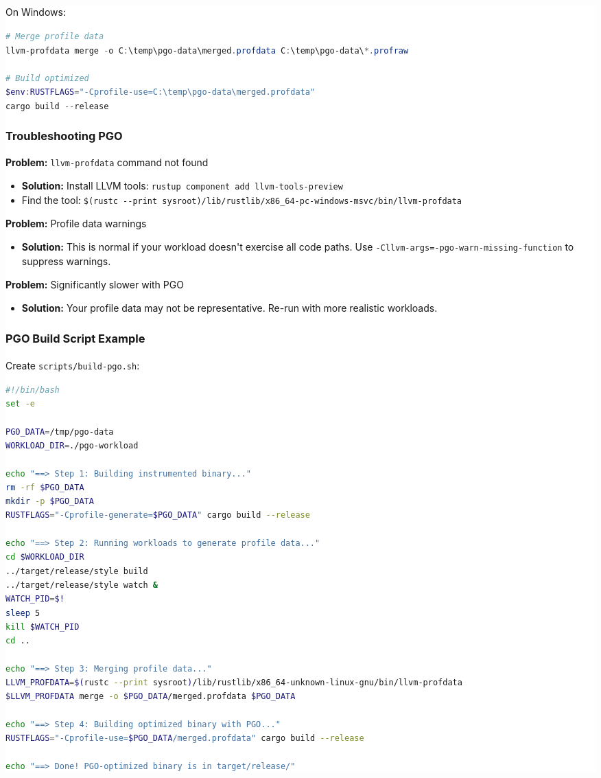On Windows:

```powershell
# Merge profile data
llvm-profdata merge -o C:\temp\pgo-data\merged.profdata C:\temp\pgo-data\*.profraw

# Build optimized
$env:RUSTFLAGS="-Cprofile-use=C:\temp\pgo-data\merged.profdata"
cargo build --release
```

### Troubleshooting PGO

**Problem:** `llvm-profdata` command not found

- **Solution:** Install LLVM tools: `rustup component add llvm-tools-preview`
- Find the tool: `$(rustc --print sysroot)/lib/rustlib/x86_64-pc-windows-msvc/bin/llvm-profdata`

**Problem:** Profile data warnings

- **Solution:** This is normal if your workload doesn't exercise all code paths. Use `-Cllvm-args=-pgo-warn-missing-function` to suppress warnings.

**Problem:** Significantly slower with PGO

- **Solution:** Your profile data may not be representative. Re-run with more realistic workloads.

### PGO Build Script Example

Create `scripts/build-pgo.sh`:

```bash
#!/bin/bash
set -e

PGO_DATA=/tmp/pgo-data
WORKLOAD_DIR=./pgo-workload

echo "==> Step 1: Building instrumented binary..."
rm -rf $PGO_DATA
mkdir -p $PGO_DATA
RUSTFLAGS="-Cprofile-generate=$PGO_DATA" cargo build --release

echo "==> Step 2: Running workloads to generate profile data..."
cd $WORKLOAD_DIR
../target/release/style build
../target/release/style watch &
WATCH_PID=$!
sleep 5
kill $WATCH_PID
cd ..

echo "==> Step 3: Merging profile data..."
LLVM_PROFDATA=$(rustc --print sysroot)/lib/rustlib/x86_64-unknown-linux-gnu/bin/llvm-profdata
$LLVM_PROFDATA merge -o $PGO_DATA/merged.profdata $PGO_DATA

echo "==> Step 4: Building optimized binary with PGO..."
RUSTFLAGS="-Cprofile-use=$PGO_DATA/merged.profdata" cargo build --release

echo "==> Done! PGO-optimized binary is in target/release/"
```
